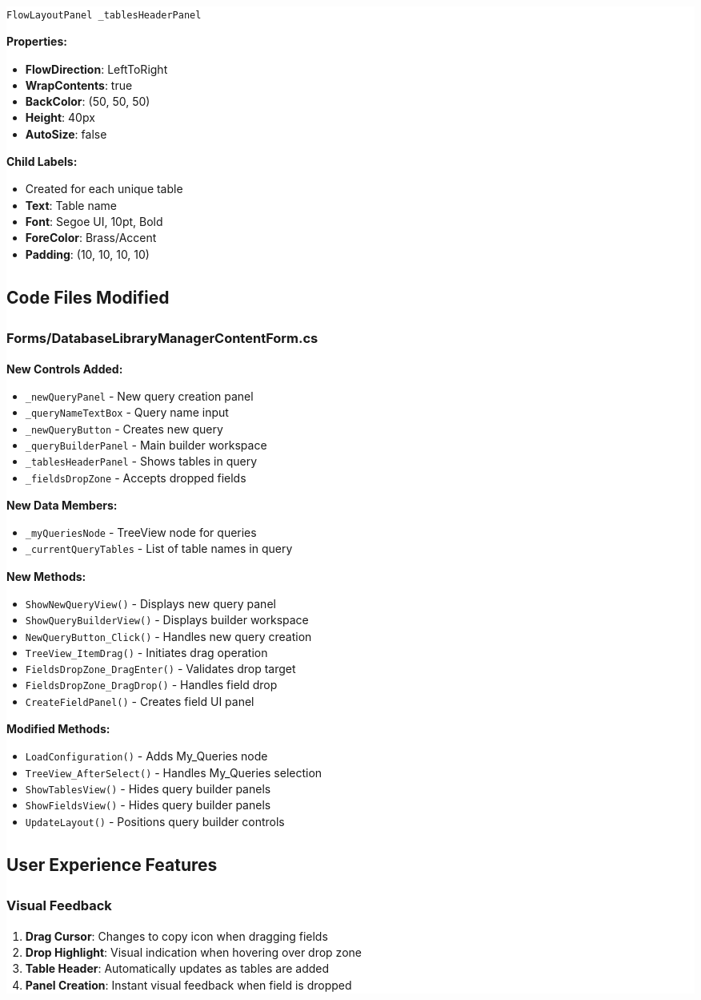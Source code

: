 ```csharp
FlowLayoutPanel _tablesHeaderPanel
```

**Properties:**
- **FlowDirection**: LeftToRight
- **WrapContents**: true
- **BackColor**: (50, 50, 50)
- **Height**: 40px
- **AutoSize**: false

**Child Labels:**
- Created for each unique table
- **Text**: Table name
- **Font**: Segoe UI, 10pt, Bold
- **ForeColor**: Brass/Accent
- **Padding**: (10, 10, 10, 10)

## Code Files Modified

### Forms/DatabaseLibraryManagerContentForm.cs

**New Controls Added:**
- `_newQueryPanel` - New query creation panel
- `_queryNameTextBox` - Query name input
- `_newQueryButton` - Creates new query
- `_queryBuilderPanel` - Main builder workspace
- `_tablesHeaderPanel` - Shows tables in query
- `_fieldsDropZone` - Accepts dropped fields

**New Data Members:**
- `_myQueriesNode` - TreeView node for queries
- `_currentQueryTables` - List of table names in query

**New Methods:**
- `ShowNewQueryView()` - Displays new query panel
- `ShowQueryBuilderView()` - Displays builder workspace
- `NewQueryButton_Click()` - Handles new query creation
- `TreeView_ItemDrag()` - Initiates drag operation
- `FieldsDropZone_DragEnter()` - Validates drop target
- `FieldsDropZone_DragDrop()` - Handles field drop
- `CreateFieldPanel()` - Creates field UI panel

**Modified Methods:**
- `LoadConfiguration()` - Adds My_Queries node
- `TreeView_AfterSelect()` - Handles My_Queries selection
- `ShowTablesView()` - Hides query builder panels
- `ShowFieldsView()` - Hides query builder panels
- `UpdateLayout()` - Positions query builder controls

## User Experience Features

### Visual Feedback
1. **Drag Cursor**: Changes to copy icon when dragging fields
2. **Drop Highlight**: Visual indication when hovering over drop zone
3. **Table Header**: Automatically updates as tables are added
4. **Panel Creation**: Instant visual feedback when field is dropped
